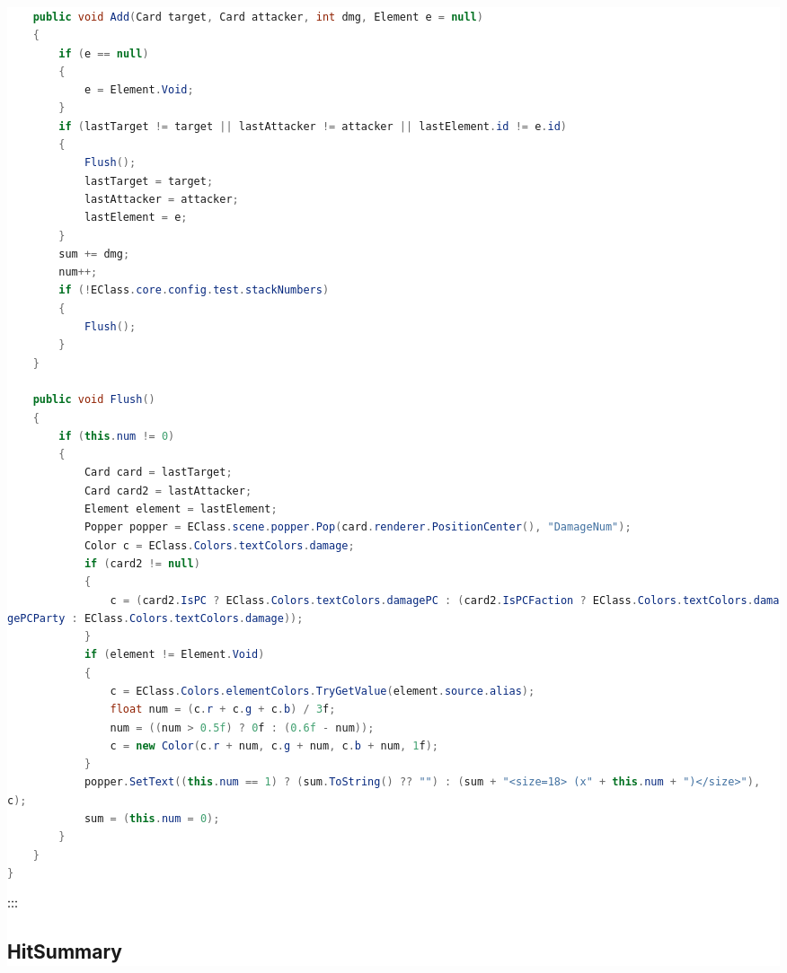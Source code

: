 ```cs
	public void Add(Card target, Card attacker, int dmg, Element e = null)
	{
		if (e == null)
		{
			e = Element.Void;
		}
		if (lastTarget != target || lastAttacker != attacker || lastElement.id != e.id)
		{
			Flush();
			lastTarget = target;
			lastAttacker = attacker;
			lastElement = e;
		}
		sum += dmg;
		num++;
		if (!EClass.core.config.test.stackNumbers)
		{
			Flush();
		}
	}

	public void Flush()
	{
		if (this.num != 0)
		{
			Card card = lastTarget;
			Card card2 = lastAttacker;
			Element element = lastElement;
			Popper popper = EClass.scene.popper.Pop(card.renderer.PositionCenter(), "DamageNum");
			Color c = EClass.Colors.textColors.damage;
			if (card2 != null)
			{
				c = (card2.IsPC ? EClass.Colors.textColors.damagePC : (card2.IsPCFaction ? EClass.Colors.textColors.damagePCParty : EClass.Colors.textColors.damage));
			}
			if (element != Element.Void)
			{
				c = EClass.Colors.elementColors.TryGetValue(element.source.alias);
				float num = (c.r + c.g + c.b) / 3f;
				num = ((num > 0.5f) ? 0f : (0.6f - num));
				c = new Color(c.r + num, c.g + num, c.b + num, 1f);
			}
			popper.SetText((this.num == 1) ? (sum.ToString() ?? "") : (sum + "<size=18> (x" + this.num + ")</size>"), c);
			sum = (this.num = 0);
		}
	}
}
```

:::
## HitSummary

